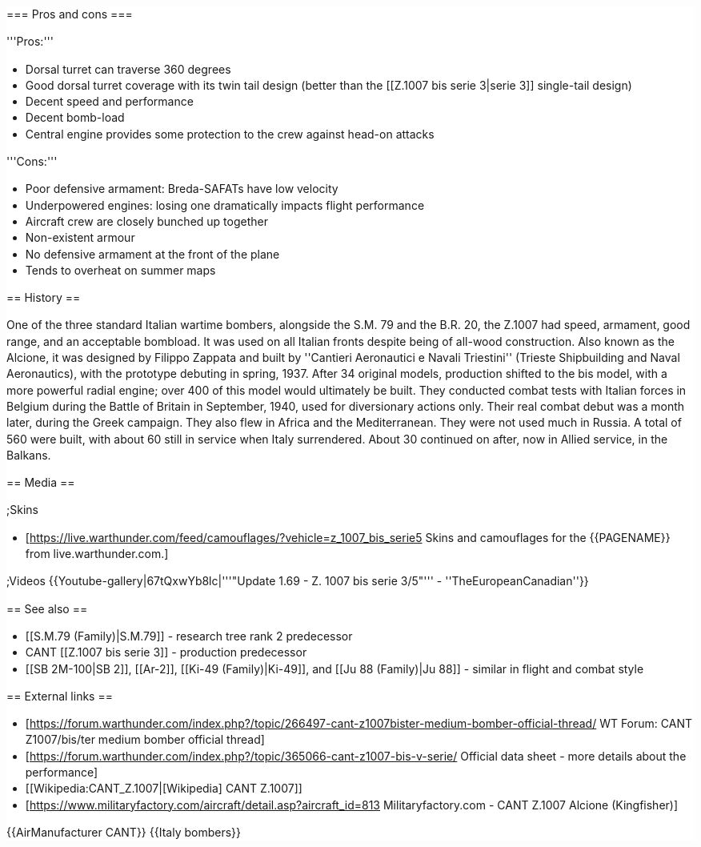=== Pros and cons ===


'''Pros:'''

* Dorsal turret can traverse 360 degrees
* Good dorsal turret coverage with its twin tail design (better than the [[Z.1007 bis serie 3|serie 3]] single-tail design)
* Decent speed and performance
* Decent bomb-load
* Central engine provides some protection to the crew against head-on attacks

'''Cons:'''

* Poor defensive armament: Breda-SAFATs have low velocity
* Underpowered engines: losing one dramatically impacts flight performance
* Aircraft crew are closely bunched up together
* Non-existent armour
* No defensive armament at the front of the plane
* Tends to overheat on summer maps

== History ==

One of the three standard Italian wartime bombers, alongside the S.M. 79 and the B.R. 20, the Z.1007 had speed, armament, good range, and an acceptable bombload. It was used on all Italian fronts despite being of all-wood construction. Also known as the Alcione, it was designed by Filippo Zappata and built by ''Cantieri Aeronautici e Navali Triestini'' (Trieste Shipbuilding and Naval Aeronautics), with the prototype debuting in spring, 1937. After 34 original models, production shifted to the bis model, with a more powerful radial engine; over 400 of this model would ultimately be built. They conducted combat tests with Italian forces in Belgium during the Battle of Britain in September, 1940, used for diversionary actions only. Their real combat debut was a month later, during the Greek campaign. They also flew in Africa and the Mediterranean. They were not used much in Russia. A total of 560 were built, with about 60 still in service when Italy surrendered. About 30 continued on after, now in Allied service, in the Balkans.

== Media ==


;Skins

* [https://live.warthunder.com/feed/camouflages/?vehicle=z_1007_bis_serie5 Skins and camouflages for the {{PAGENAME}} from live.warthunder.com.]

;Videos
{{Youtube-gallery|67tQxwYb8lc|'''"Update 1.69 - Z. 1007 bis serie 3/5"''' - ''TheEuropeanCanadian''}}

== See also ==


* [[S.M.79 (Family)|S.M.79]] - research tree rank 2 predecessor
* CANT [[Z.1007 bis serie 3]] - production predecessor
* [[SB 2M-100|SB 2]], [[Ar-2]], [[Ki-49 (Family)|Ki-49]], and [[Ju 88 (Family)|Ju 88]] - similar in flight and combat style

== External links ==


* [https://forum.warthunder.com/index.php?/topic/266497-cant-z1007bister-medium-bomber-official-thread/ WT Forum: CANT Z1007/bis/ter medium bomber official thread]
* [https://forum.warthunder.com/index.php?/topic/365066-cant-z1007-bis-v-serie/ Official data sheet - more details about the performance]
* [[Wikipedia:CANT_Z.1007|[Wikipedia] CANT Z.1007]]
* [https://www.militaryfactory.com/aircraft/detail.asp?aircraft_id=813 Militaryfactory.com - CANT Z.1007 Alcione (Kingfisher)]

{{AirManufacturer CANT}}
{{Italy bombers}}